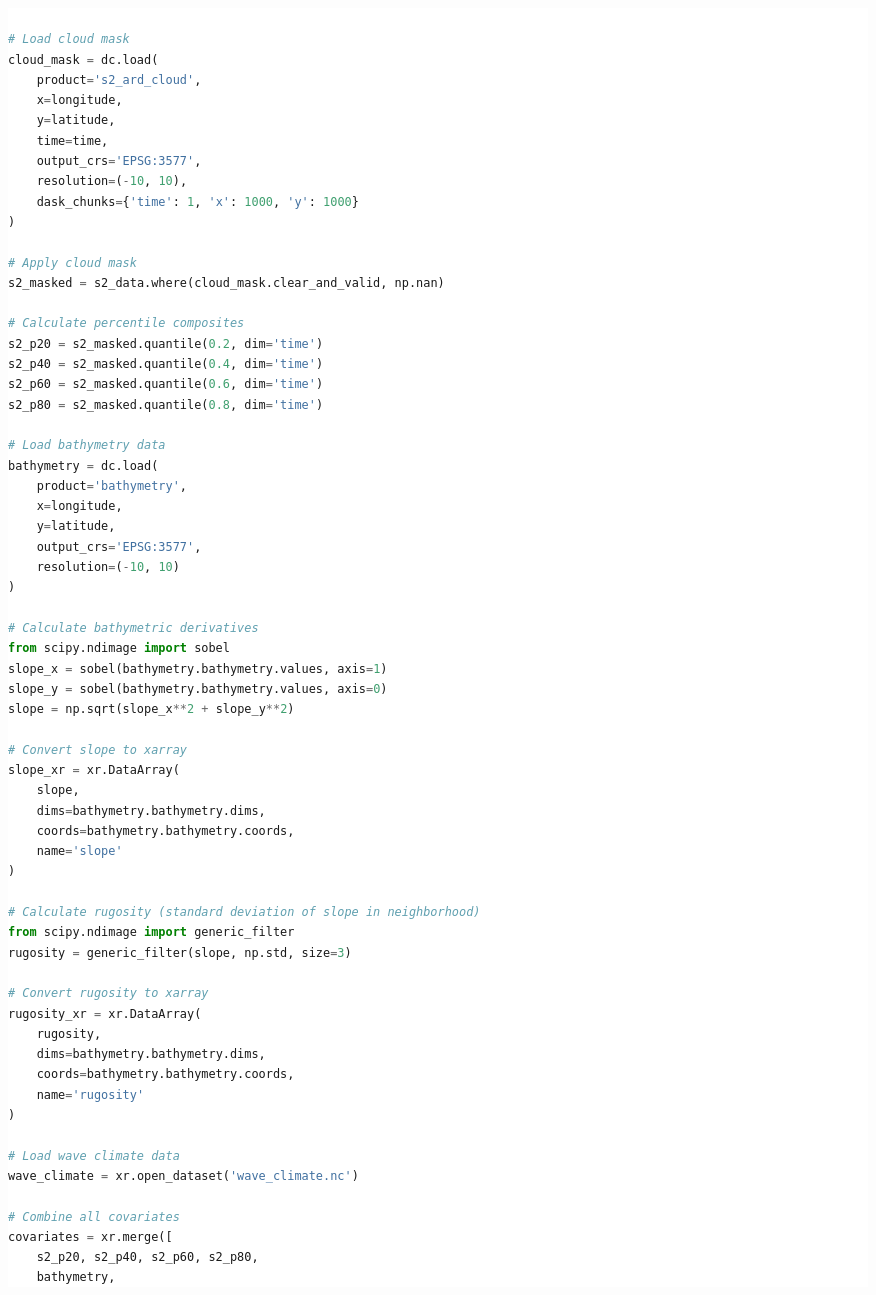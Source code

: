 ```python

# Load cloud mask
cloud_mask = dc.load(
    product='s2_ard_cloud',
    x=longitude,
    y=latitude,
    time=time,
    output_crs='EPSG:3577',
    resolution=(-10, 10),
    dask_chunks={'time': 1, 'x': 1000, 'y': 1000}
)

# Apply cloud mask
s2_masked = s2_data.where(cloud_mask.clear_and_valid, np.nan)

# Calculate percentile composites
s2_p20 = s2_masked.quantile(0.2, dim='time')
s2_p40 = s2_masked.quantile(0.4, dim='time')
s2_p60 = s2_masked.quantile(0.6, dim='time')
s2_p80 = s2_masked.quantile(0.8, dim='time')

# Load bathymetry data
bathymetry = dc.load(
    product='bathymetry',
    x=longitude,
    y=latitude,
    output_crs='EPSG:3577',
    resolution=(-10, 10)
)

# Calculate bathymetric derivatives
from scipy.ndimage import sobel
slope_x = sobel(bathymetry.bathymetry.values, axis=1)
slope_y = sobel(bathymetry.bathymetry.values, axis=0)
slope = np.sqrt(slope_x**2 + slope_y**2)

# Convert slope to xarray
slope_xr = xr.DataArray(
    slope,
    dims=bathymetry.bathymetry.dims,
    coords=bathymetry.bathymetry.coords,
    name='slope'
)

# Calculate rugosity (standard deviation of slope in neighborhood)
from scipy.ndimage import generic_filter
rugosity = generic_filter(slope, np.std, size=3)

# Convert rugosity to xarray
rugosity_xr = xr.DataArray(
    rugosity,
    dims=bathymetry.bathymetry.dims,
    coords=bathymetry.bathymetry.coords,
    name='rugosity'
)

# Load wave climate data
wave_climate = xr.open_dataset('wave_climate.nc')

# Combine all covariates
covariates = xr.merge([
    s2_p20, s2_p40, s2_p60, s2_p80,
    bathymetry, 
```